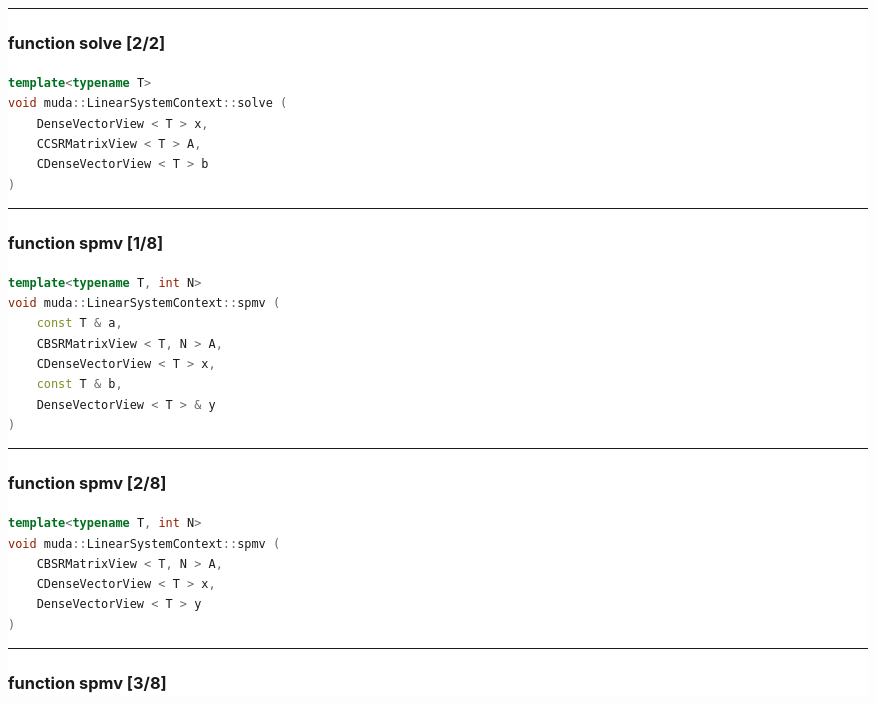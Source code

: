 


<hr>



### function solve [2/2]

```C++
template<typename T>
void muda::LinearSystemContext::solve (
    DenseVectorView < T > x,
    CCSRMatrixView < T > A,
    CDenseVectorView < T > b
) 
```




<hr>



### function spmv [1/8]

```C++
template<typename T, int N>
void muda::LinearSystemContext::spmv (
    const T & a,
    CBSRMatrixView < T, N > A,
    CDenseVectorView < T > x,
    const T & b,
    DenseVectorView < T > & y
) 
```




<hr>



### function spmv [2/8]

```C++
template<typename T, int N>
void muda::LinearSystemContext::spmv (
    CBSRMatrixView < T, N > A,
    CDenseVectorView < T > x,
    DenseVectorView < T > y
) 
```




<hr>



### function spmv [3/8]
